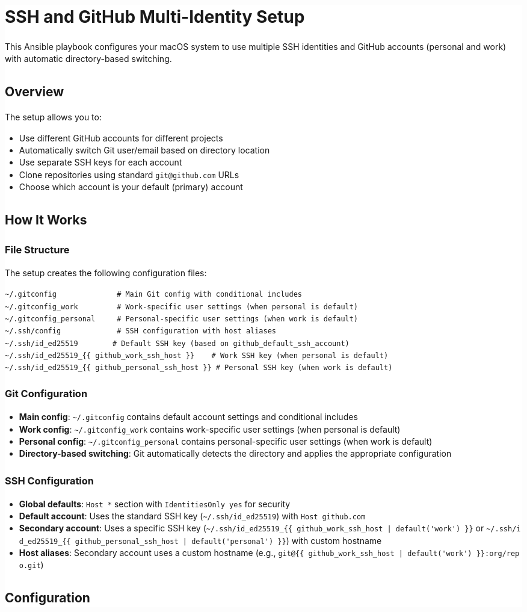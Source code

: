 # SSH and GitHub Multi-Identity Setup

This Ansible playbook configures your macOS system to use multiple SSH identities and GitHub accounts (personal and work) with automatic directory-based switching.

## Overview

The setup allows you to:
- Use different GitHub accounts for different projects
- Automatically switch Git user/email based on directory location
- Use separate SSH keys for each account
- Clone repositories using standard `git@github.com` URLs
- Choose which account is your default (primary) account

## How It Works

### File Structure
The setup creates the following configuration files:

```
~/.gitconfig              # Main Git config with conditional includes
~/.gitconfig_work         # Work-specific user settings (when personal is default)
~/.gitconfig_personal     # Personal-specific user settings (when work is default)
~/.ssh/config             # SSH configuration with host aliases
~/.ssh/id_ed25519        # Default SSH key (based on github_default_ssh_account)
~/.ssh/id_ed25519_{{ github_work_ssh_host }}    # Work SSH key (when personal is default)
~/.ssh/id_ed25519_{{ github_personal_ssh_host }} # Personal SSH key (when work is default)
```

### Git Configuration
- **Main config**: `~/.gitconfig` contains default account settings and conditional includes
- **Work config**: `~/.gitconfig_work` contains work-specific user settings (when personal is default)
- **Personal config**: `~/.gitconfig_personal` contains personal-specific user settings (when work is default)
- **Directory-based switching**: Git automatically detects the directory and applies the appropriate configuration

### SSH Configuration
- **Global defaults**: `Host *` section with `IdentitiesOnly yes` for security
- **Default account**: Uses the standard SSH key (`~/.ssh/id_ed25519`) with `Host github.com`
- **Secondary account**: Uses a specific SSH key (`~/.ssh/id_ed25519_{{ github_work_ssh_host | default('work') }}` or `~/.ssh/id_ed25519_{{ github_personal_ssh_host | default('personal') }}`) with custom hostname
- **Host aliases**: Secondary account uses a custom hostname (e.g., `git@{{ github_work_ssh_host | default('work') }}:org/repo.git`)

## Configuration
